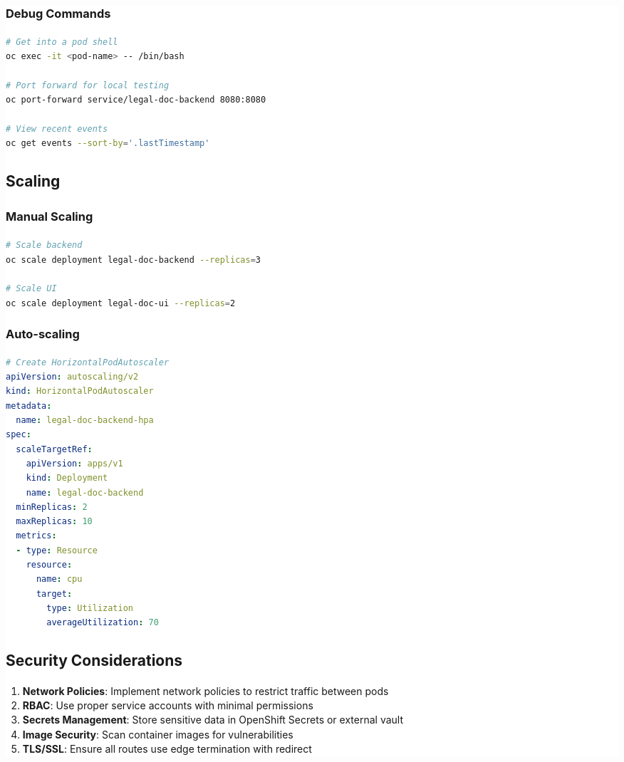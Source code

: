 ### Debug Commands
```bash
# Get into a pod shell
oc exec -it <pod-name> -- /bin/bash

# Port forward for local testing
oc port-forward service/legal-doc-backend 8080:8080

# View recent events
oc get events --sort-by='.lastTimestamp'
```

## Scaling

### Manual Scaling
```bash
# Scale backend
oc scale deployment legal-doc-backend --replicas=3

# Scale UI
oc scale deployment legal-doc-ui --replicas=2
```

### Auto-scaling
```yaml
# Create HorizontalPodAutoscaler
apiVersion: autoscaling/v2
kind: HorizontalPodAutoscaler
metadata:
  name: legal-doc-backend-hpa
spec:
  scaleTargetRef:
    apiVersion: apps/v1
    kind: Deployment
    name: legal-doc-backend
  minReplicas: 2
  maxReplicas: 10
  metrics:
  - type: Resource
    resource:
      name: cpu
      target:
        type: Utilization
        averageUtilization: 70
```

## Security Considerations

1. **Network Policies**: Implement network policies to restrict traffic between pods
2. **RBAC**: Use proper service accounts with minimal permissions
3. **Secrets Management**: Store sensitive data in OpenShift Secrets or external vault
4. **Image Security**: Scan container images for vulnerabilities
5. **TLS/SSL**: Ensure all routes use edge termination with redirect
